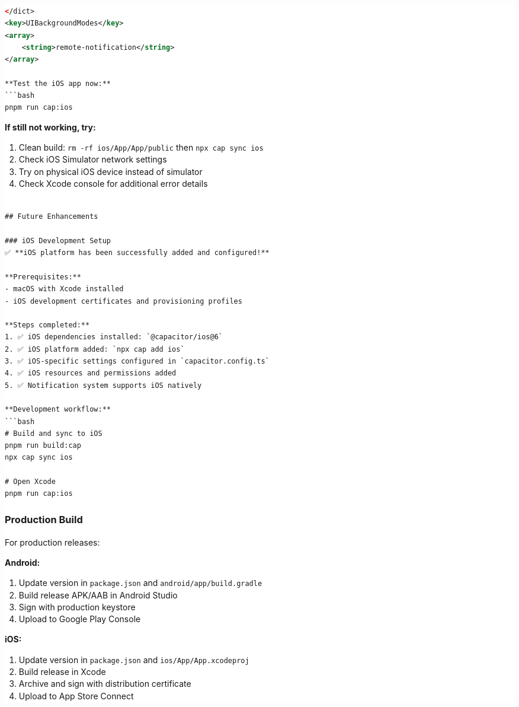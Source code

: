 ```xml
</dict>
<key>UIBackgroundModes</key>
<array>
    <string>remote-notification</string>
</array>

**Test the iOS app now:**
```bash
pnpm run cap:ios
```

**If still not working, try:**
1. Clean build: `rm -rf ios/App/App/public` then `npx cap sync ios`
2. Check iOS Simulator network settings
3. Try on physical iOS device instead of simulator
4. Check Xcode console for additional error details
```

## Future Enhancements

### iOS Development Setup
✅ **iOS platform has been successfully added and configured!**

**Prerequisites:**
- macOS with Xcode installed
- iOS development certificates and provisioning profiles

**Steps completed:**
1. ✅ iOS dependencies installed: `@capacitor/ios@6`
2. ✅ iOS platform added: `npx cap add ios`
3. ✅ iOS-specific settings configured in `capacitor.config.ts`
4. ✅ iOS resources and permissions added
5. ✅ Notification system supports iOS natively

**Development workflow:**
```bash
# Build and sync to iOS
pnpm run build:cap
npx cap sync ios

# Open Xcode
pnpm run cap:ios
```

### Production Build
For production releases:

**Android:**
1. Update version in `package.json` and `android/app/build.gradle`
2. Build release APK/AAB in Android Studio
3. Sign with production keystore
4. Upload to Google Play Console

**iOS:**
1. Update version in `package.json` and `ios/App/App.xcodeproj`
2. Build release in Xcode
3. Archive and sign with distribution certificate
4. Upload to App Store Connect